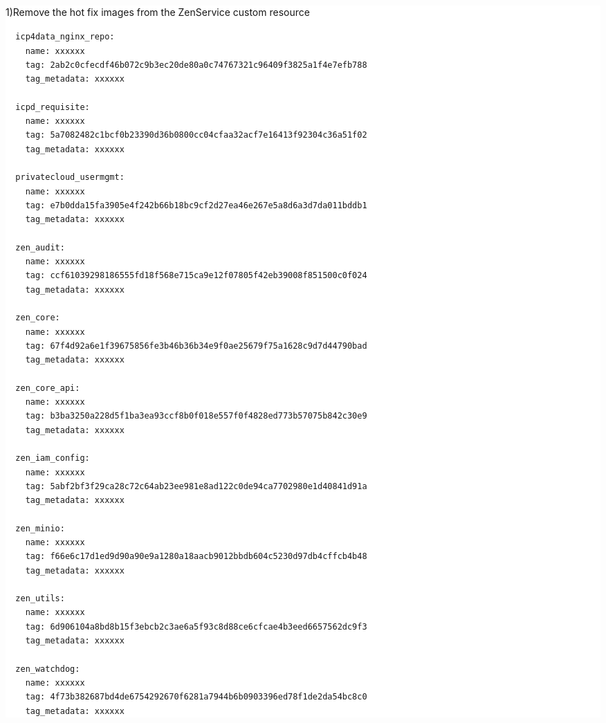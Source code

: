 1)Remove the hot fix images from the ZenService custom resource
```
  icp4data_nginx_repo:
    name: xxxxxx
    tag: 2ab2c0cfecdf46b072c9b3ec20de80a0c74767321c96409f3825a1f4e7efb788
    tag_metadata: xxxxxx

  icpd_requisite:
    name: xxxxxx
    tag: 5a7082482c1bcf0b23390d36b0800cc04cfaa32acf7e16413f92304c36a51f02
    tag_metadata: xxxxxx

  privatecloud_usermgmt:
    name: xxxxxx
    tag: e7b0dda15fa3905e4f242b66b18bc9cf2d27ea46e267e5a8d6a3d7da011bddb1
    tag_metadata: xxxxxx

  zen_audit:
    name: xxxxxx
    tag: ccf61039298186555fd18f568e715ca9e12f07805f42eb39008f851500c0f024
    tag_metadata: xxxxxx

  zen_core:
    name: xxxxxx
    tag: 67f4d92a6e1f39675856fe3b46b36b34e9f0ae25679f75a1628c9d7d44790bad
    tag_metadata: xxxxxx

  zen_core_api:
    name: xxxxxx
    tag: b3ba3250a228d5f1ba3ea93ccf8b0f018e557f0f4828ed773b57075b842c30e9
    tag_metadata: xxxxxx

  zen_iam_config:
    name: xxxxxx
    tag: 5abf2bf3f29ca28c72c64ab23ee981e8ad122c0de94ca7702980e1d40841d91a
    tag_metadata: xxxxxx

  zen_minio:
    name: xxxxxx
    tag: f66e6c17d1ed9d90a90e9a1280a18aacb9012bbdb604c5230d97db4cffcb4b48
    tag_metadata: xxxxxx

  zen_utils:
    name: xxxxxx
    tag: 6d906104a8bd8b15f3ebcb2c3ae6a5f93c8d88ce6cfcae4b3eed6657562dc9f3
    tag_metadata: xxxxxx

  zen_watchdog:
    name: xxxxxx
    tag: 4f73b382687bd4de6754292670f6281a7944b6b0903396ed78f1de2da54bc8c0
    tag_metadata: xxxxxx
```
